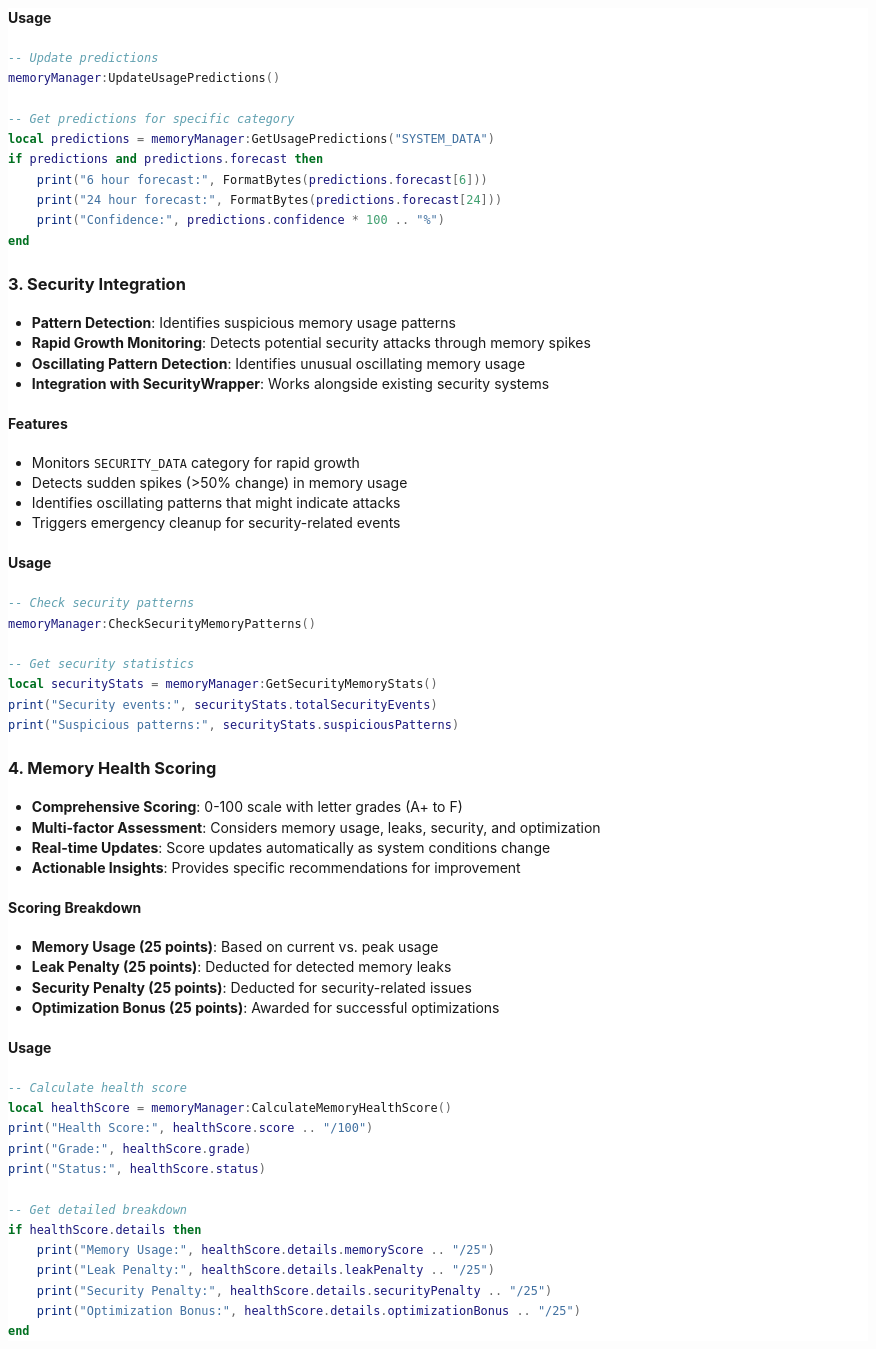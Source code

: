 #### Usage
```lua
-- Update predictions
memoryManager:UpdateUsagePredictions()

-- Get predictions for specific category
local predictions = memoryManager:GetUsagePredictions("SYSTEM_DATA")
if predictions and predictions.forecast then
    print("6 hour forecast:", FormatBytes(predictions.forecast[6]))
    print("24 hour forecast:", FormatBytes(predictions.forecast[24]))
    print("Confidence:", predictions.confidence * 100 .. "%")
end
```

### 3. Security Integration
- **Pattern Detection**: Identifies suspicious memory usage patterns
- **Rapid Growth Monitoring**: Detects potential security attacks through memory spikes
- **Oscillating Pattern Detection**: Identifies unusual oscillating memory usage
- **Integration with SecurityWrapper**: Works alongside existing security systems

#### Features
- Monitors `SECURITY_DATA` category for rapid growth
- Detects sudden spikes (>50% change) in memory usage
- Identifies oscillating patterns that might indicate attacks
- Triggers emergency cleanup for security-related events

#### Usage
```lua
-- Check security patterns
memoryManager:CheckSecurityMemoryPatterns()

-- Get security statistics
local securityStats = memoryManager:GetSecurityMemoryStats()
print("Security events:", securityStats.totalSecurityEvents)
print("Suspicious patterns:", securityStats.suspiciousPatterns)
```

### 4. Memory Health Scoring
- **Comprehensive Scoring**: 0-100 scale with letter grades (A+ to F)
- **Multi-factor Assessment**: Considers memory usage, leaks, security, and optimization
- **Real-time Updates**: Score updates automatically as system conditions change
- **Actionable Insights**: Provides specific recommendations for improvement

#### Scoring Breakdown
- **Memory Usage (25 points)**: Based on current vs. peak usage
- **Leak Penalty (25 points)**: Deducted for detected memory leaks
- **Security Penalty (25 points)**: Deducted for security-related issues
- **Optimization Bonus (25 points)**: Awarded for successful optimizations

#### Usage
```lua
-- Calculate health score
local healthScore = memoryManager:CalculateMemoryHealthScore()
print("Health Score:", healthScore.score .. "/100")
print("Grade:", healthScore.grade)
print("Status:", healthScore.status)

-- Get detailed breakdown
if healthScore.details then
    print("Memory Usage:", healthScore.details.memoryScore .. "/25")
    print("Leak Penalty:", healthScore.details.leakPenalty .. "/25")
    print("Security Penalty:", healthScore.details.securityPenalty .. "/25")
    print("Optimization Bonus:", healthScore.details.optimizationBonus .. "/25")
end
```